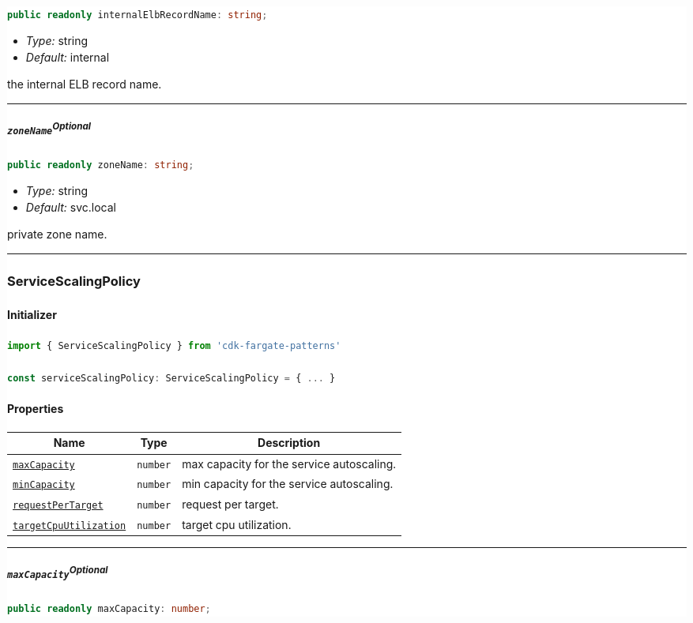 ```typescript
public readonly internalElbRecordName: string;
```

- *Type:* string
- *Default:* internal

the internal ELB record name.

---

##### `zoneName`<sup>Optional</sup> <a name="zoneName" id="cdk-fargate-patterns.Route53Options.property.zoneName"></a>

```typescript
public readonly zoneName: string;
```

- *Type:* string
- *Default:* svc.local

private zone name.

---

### ServiceScalingPolicy <a name="ServiceScalingPolicy" id="cdk-fargate-patterns.ServiceScalingPolicy"></a>

#### Initializer <a name="Initializer" id="cdk-fargate-patterns.ServiceScalingPolicy.Initializer"></a>

```typescript
import { ServiceScalingPolicy } from 'cdk-fargate-patterns'

const serviceScalingPolicy: ServiceScalingPolicy = { ... }
```

#### Properties <a name="Properties" id="Properties"></a>

| **Name** | **Type** | **Description** |
| --- | --- | --- |
| <code><a href="#cdk-fargate-patterns.ServiceScalingPolicy.property.maxCapacity">maxCapacity</a></code> | <code>number</code> | max capacity for the service autoscaling. |
| <code><a href="#cdk-fargate-patterns.ServiceScalingPolicy.property.minCapacity">minCapacity</a></code> | <code>number</code> | min capacity for the service autoscaling. |
| <code><a href="#cdk-fargate-patterns.ServiceScalingPolicy.property.requestPerTarget">requestPerTarget</a></code> | <code>number</code> | request per target. |
| <code><a href="#cdk-fargate-patterns.ServiceScalingPolicy.property.targetCpuUtilization">targetCpuUtilization</a></code> | <code>number</code> | target cpu utilization. |

---

##### `maxCapacity`<sup>Optional</sup> <a name="maxCapacity" id="cdk-fargate-patterns.ServiceScalingPolicy.property.maxCapacity"></a>

```typescript
public readonly maxCapacity: number;
```
